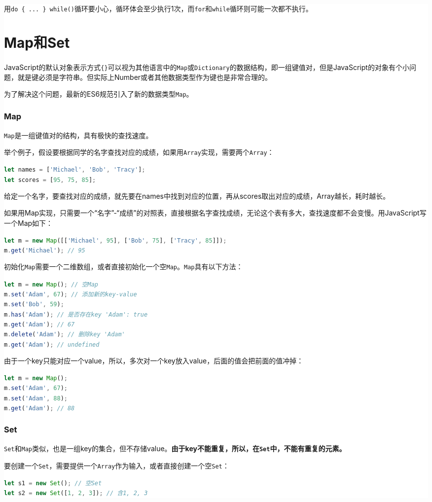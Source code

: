 用`do { ... } while()`循环要小心，循环体会至少执行1次，而`for`和`while`循环则可能一次都不执行。

# Map和Set

JavaScript的默认对象表示方式`{}`可以视为其他语言中的`Map`或`Dictionary`的数据结构，即一组键值对，但是JavaScript的对象有个小问题，就是键必须是字符串。但实际上Number或者其他数据类型作为键也是非常合理的。

为了解决这个问题，最新的ES6规范引入了新的数据类型`Map`。

### Map

`Map`是一组键值对的结构，具有极快的查找速度。

举个例子，假设要根据同学的名字查找对应的成绩，如果用`Array`实现，需要两个`Array`：

```javascript
let names = ['Michael', 'Bob', 'Tracy'];
let scores = [95, 75, 85];
```

给定一个名字，要查找对应的成绩，就先要在names中找到对应的位置，再从scores取出对应的成绩，Array越长，耗时越长。

如果用Map实现，只需要一个“名字”-“成绩”的对照表，直接根据名字查找成绩，无论这个表有多大，查找速度都不会变慢。用JavaScript写一个Map如下：

```javascript
let m = new Map([['Michael', 95], ['Bob', 75], ['Tracy', 85]]);
m.get('Michael'); // 95
```

初始化`Map`需要一个二维数组，或者直接初始化一个空`Map`。`Map`具有以下方法：

```javascript
let m = new Map(); // 空Map
m.set('Adam', 67); // 添加新的key-value
m.set('Bob', 59);
m.has('Adam'); // 是否存在key 'Adam': true
m.get('Adam'); // 67
m.delete('Adam'); // 删除key 'Adam'
m.get('Adam'); // undefined
```

由于一个key只能对应一个value，所以，多次对一个key放入value，后面的值会把前面的值冲掉：

```javascript
let m = new Map();
m.set('Adam', 67);
m.set('Adam', 88);
m.get('Adam'); // 88
```

### Set

`Set`和`Map`类似，也是一组key的集合，但不存储value。**由于key不能重复，所以，在`Set`中，不能有重复的元素。**

要创建一个`Set`，需要提供一个`Array`作为输入，或者直接创建一个空`Set`：

```javascript
let s1 = new Set(); // 空Set
let s2 = new Set([1, 2, 3]); // 含1, 2, 3
```
